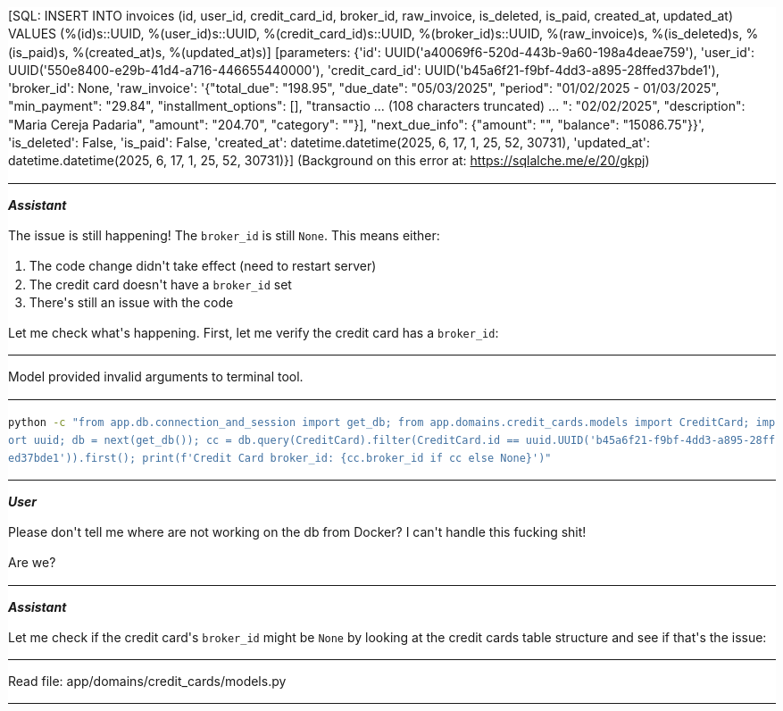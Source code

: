 [SQL: INSERT INTO invoices (id, user_id, credit_card_id, broker_id, raw_invoice, is_deleted, is_paid, created_at, updated_at) VALUES (%(id)s::UUID, %(user_id)s::UUID, %(credit_card_id)s::UUID, %(broker_id)s::UUID, %(raw_invoice)s, %(is_deleted)s, %(is_paid)s, %(created_at)s, %(updated_at)s)]
[parameters: {'id': UUID('a40069f6-520d-443b-9a60-198a4deae759'), 'user_id': UUID('550e8400-e29b-41d4-a716-446655440000'), 'credit_card_id': UUID('b45a6f21-f9bf-4dd3-a895-28ffed37bde1'), 'broker_id': None, 'raw_invoice': '{"total_due": "198.95", "due_date": "05/03/2025", "period": "01/02/2025 - 01/03/2025", "min_payment": "29.84", "installment_options": [], "transactio ... (108 characters truncated) ... ": "02/02/2025", "description": "Maria Cereja Padaria", "amount": "204.70", "category": ""}], "next_due_info": {"amount": "", "balance": "15086.75"}}', 'is_deleted': False, 'is_paid': False, 'created_at': datetime.datetime(2025, 6, 17, 1, 25, 52, 30731), 'updated_at': datetime.datetime(2025, 6, 17, 1, 25, 52, 30731)}]
(Background on this error at: https://sqlalche.me/e/20/gkpj)

---

_**Assistant**_

The issue is still happening! The `broker_id` is still `None`. This means either:

1. The code change didn't take effect (need to restart server)
2. The credit card doesn't have a `broker_id` set
3. There's still an issue with the code

Let me check what's happening. First, let me verify the credit card has a `broker_id`:

---

Model provided invalid arguments to terminal tool.

---

```bash
python -c "from app.db.connection_and_session import get_db; from app.domains.credit_cards.models import CreditCard; import uuid; db = next(get_db()); cc = db.query(CreditCard).filter(CreditCard.id == uuid.UUID('b45a6f21-f9bf-4dd3-a895-28ffed37bde1')).first(); print(f'Credit Card broker_id: {cc.broker_id if cc else None}')"
```

---

_**User**_

Please don't tell me where are not working on the db from Docker? I can't handle this fucking shit!

Are we?

---

_**Assistant**_

Let me check if the credit card's `broker_id` might be `None` by looking at the credit cards table structure and see if that's the issue:

---

Read file: app/domains/credit_cards/models.py

---
